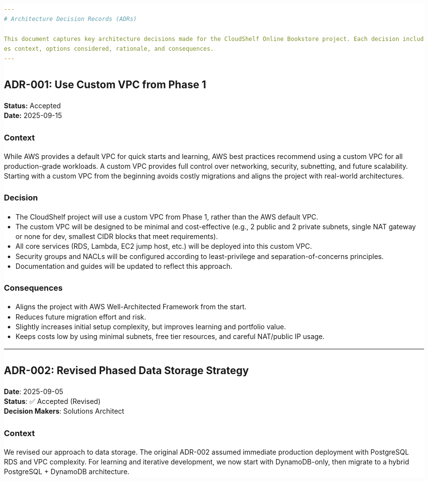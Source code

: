 ```yaml
---
# Architecture Decision Records (ADRs)

This document captures key architecture decisions made for the CloudShelf Online Bookstore project. Each decision includes context, options considered, rationale, and consequences.
---
```


## ADR-001: Use Custom VPC from Phase 1

**Status:** Accepted  
**Date:** 2025-09-15

### Context

While AWS provides a default VPC for quick starts and learning, AWS best practices recommend using a custom VPC for all production-grade workloads. A custom VPC provides full control over networking, security, subnetting, and future scalability. Starting with a custom VPC from the beginning avoids costly migrations and aligns the project with real-world architectures.

### Decision

- The CloudShelf project will use a custom VPC from Phase 1, rather than the AWS default VPC.
- The custom VPC will be designed to be minimal and cost-effective (e.g., 2 public and 2 private subnets, single NAT gateway or none for dev, smallest CIDR blocks that meet requirements).
- All core services (RDS, Lambda, EC2 jump host, etc.) will be deployed into this custom VPC.
- Security groups and NACLs will be configured according to least-privilege and separation-of-concerns principles.
- Documentation and guides will be updated to reflect this approach.

### Consequences

- Aligns the project with AWS Well-Architected Framework from the start.
- Reduces future migration effort and risk.
- Slightly increases initial setup complexity, but improves learning and portfolio value.
- Keeps costs low by using minimal subnets, free tier resources, and careful NAT/public IP usage.

---

## ADR-002: Revised Phased Data Storage Strategy

**Date**: 2025-09-05  
**Status**: ✅ Accepted (Revised)  
**Decision Makers**: Solutions Architect

### Context

We revised our approach to data storage. The original ADR-002 assumed immediate production deployment with PostgreSQL RDS and VPC complexity. For learning and iterative development, we now start with DynamoDB-only, then migrate to a hybrid PostgreSQL + DynamoDB architecture.
